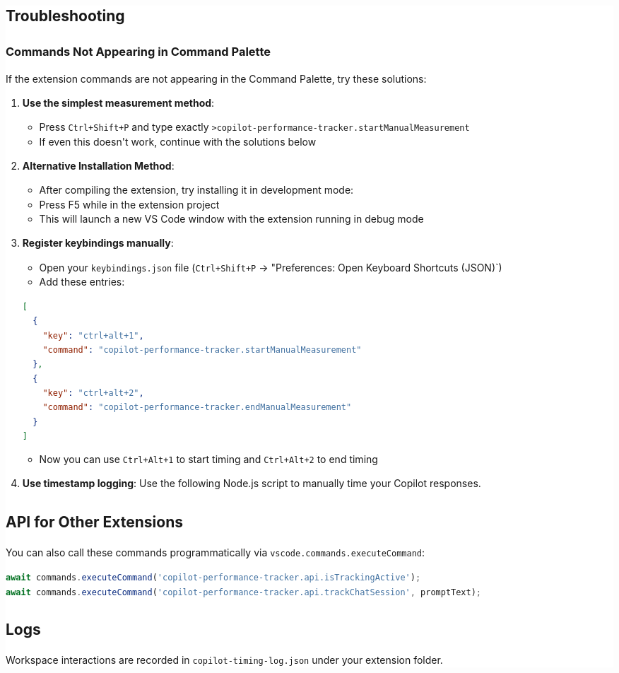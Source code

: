 ## Troubleshooting

### Commands Not Appearing in Command Palette

If the extension commands are not appearing in the Command Palette, try these solutions:

1. **Use the simplest measurement method**:
   - Press `Ctrl+Shift+P` and type exactly `>copilot-performance-tracker.startManualMeasurement`
   - If even this doesn't work, continue with the solutions below

2. **Alternative Installation Method**:
   - After compiling the extension, try installing it in development mode:
   - Press F5 while in the extension project
   - This will launch a new VS Code window with the extension running in debug mode

3. **Register keybindings manually**:
   - Open your `keybindings.json` file (`Ctrl+Shift+P` → "Preferences: Open Keyboard Shortcuts (JSON)`)
   - Add these entries:
   ```json
   [
     {
       "key": "ctrl+alt+1",
       "command": "copilot-performance-tracker.startManualMeasurement"
     },
     {
       "key": "ctrl+alt+2",
       "command": "copilot-performance-tracker.endManualMeasurement"
     }
   ]
   ```
   - Now you can use `Ctrl+Alt+1` to start timing and `Ctrl+Alt+2` to end timing

4. **Use timestamp logging**:
   Use the following Node.js script to manually time your Copilot responses.

## API for Other Extensions

You can also call these commands programmatically via `vscode.commands.executeCommand`:

```ts
await commands.executeCommand('copilot-performance-tracker.api.isTrackingActive');
await commands.executeCommand('copilot-performance-tracker.api.trackChatSession', promptText);
```

## Logs

Workspace interactions are recorded in `copilot-timing-log.json` under your extension folder.